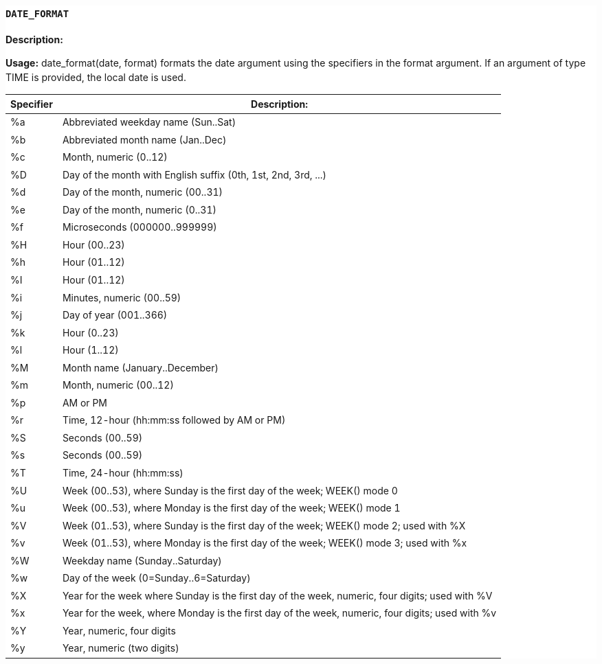 
### `DATE_FORMAT`


**Description:**


**Usage:** date_format(date, format) formats the date argument using the specifiers in the format argument.
If an argument of type TIME is provided, the local date is used.

| Specifier | **Description:** |
|-----------|------------------|
| %a        | Abbreviated weekday name (Sun..Sat) |
| %b        | Abbreviated month name (Jan..Dec) |
| %c        | Month, numeric (0..12) |
| %D        | Day of the month with English suffix (0th, 1st, 2nd, 3rd, ...) |
| %d        | Day of the month, numeric (00..31) |
| %e        | Day of the month, numeric (0..31) |
| %f        | Microseconds (000000..999999) |
| %H        | Hour (00..23) |
| %h        | Hour (01..12) |
| %I        | Hour (01..12) |
| %i        | Minutes, numeric (00..59) |
| %j        | Day of year (001..366) |
| %k        | Hour (0..23) |
| %l        | Hour (1..12) |
| %M        | Month name (January..December) |
| %m        | Month, numeric (00..12) |
| %p        | AM or PM |
| %r        | Time, 12-hour (hh:mm:ss followed by AM or PM) |
| %S        | Seconds (00..59) |
| %s        | Seconds (00..59) |
| %T        | Time, 24-hour (hh:mm:ss) |
| %U        | Week (00..53), where Sunday is the first day of the week; WEEK() mode 0 |
| %u        | Week (00..53), where Monday is the first day of the week; WEEK() mode 1 |
| %V        | Week (01..53), where Sunday is the first day of the week; WEEK() mode 2; used with %X |
| %v        | Week (01..53), where Monday is the first day of the week; WEEK() mode 3; used with %x |
| %W        | Weekday name (Sunday..Saturday) |
| %w        | Day of the week (0=Sunday..6=Saturday) |
| %X        | Year for the week where Sunday is the first day of the week, numeric, four digits; used with %V |
| %x        | Year for the week, where Monday is the first day of the week, numeric, four digits; used with %v |
| %Y        | Year, numeric, four digits |
| %y        | Year, numeric (two digits) |